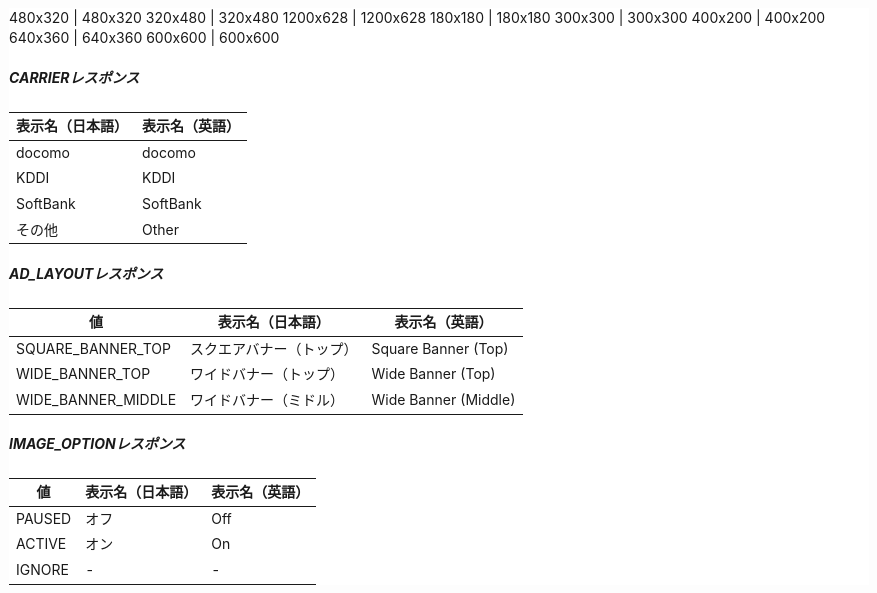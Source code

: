 480x320 | 480x320
320x480 | 320x480
1200x628 | 1200x628
180x180 | 180x180
300x300 | 300x300
400x200 | 400x200
640x360 | 640x360
600x600 | 600x600

<a name="carrier"></a>
##### CARRIERレスポンス
表示名（日本語）  | 表示名（英語） 
 ------------------------ | ---------------------- 
docomo | docomo
KDDI | KDDI
SoftBank | SoftBank
その他 | Other

<a name="ad_layout"></a>
##### AD_LAYOUTレスポンス
値           | 表示名（日本語）  | 表示名（英語）
-------------------- | ------------------------ | ---------------------- 
SQUARE_BANNER_TOP | スクエアバナー（トップ） | Square Banner (Top)
WIDE_BANNER_TOP | ワイドバナー（トップ） | Wide Banner (Top)
WIDE_BANNER_MIDDLE | ワイドバナー（ミドル） | Wide Banner (Middle)

<a name="image_option"></a>
##### IMAGE_OPTIONレスポンス
値          | 表示名（日本語）  | 表示名（英語）
-------------------- | ------------------------ | ---------------------- 
PAUSED | オフ | Off
ACTIVE | オン | On
IGNORE | - | -
